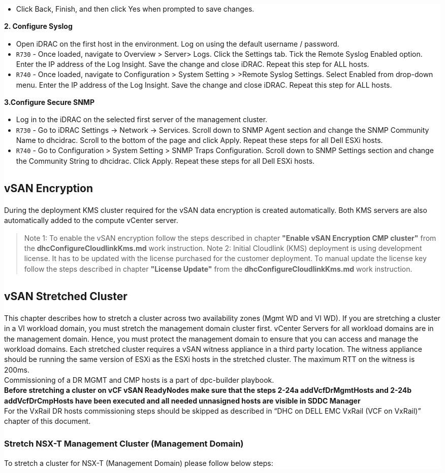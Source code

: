 - Click Back, Finish, and then click Yes when prompted to save changes.

**2. Configure Syslog**

- Open iDRAC on the first host in the environment. Log on using the default username / password.
- `R730` - Once loaded, navigate to Overview > Server> Logs. Click the Settings tab. Tick the Remote Syslog Enabled option. Enter the IP address of the Log Insight. Save the change and close iDRAC. Repeat this step for ALL hosts.
- `R740` - Once loaded, navigate to Configuration > System Setting > >Remote Syslog Settings. Select Enabled from drop-down menu. Enter the IP address of the Log Insight. Save the change and close iDRAC. Repeat this step for ALL hosts.

**3.Configure Secure SNMP**

- Log in to the iDRAC on the selected first server of the management cluster.
- `R730` - Go to iDRAC Settings -> Network -> Services. Scroll down to SNMP Agent section and change the SNMP Community Name to dhcidrac. Scroll to the bottom of the page and click Apply. Repeat these steps for all Dell ESXi hosts.
- `R740` - Go to Configuration > System Setting > SNMP Traps Configuration. Scroll down to SNMP Settings section and change the Community String to dhcidrac. Click Apply. Repeat these steps for all Dell ESXi hosts.

## vSAN Encryption

During the deployment KMS cluster required for the vSAN data encryption is created automatically. Both KMS servers are also automatically added to the compute vCenter server.
>Note 1: To enable the vSAN encryption follow the steps described in chapter __"Enable vSAN Encryption CMP cluster"__ from the __dhcConfigureCloudlinkKms.md__ work instruction.
>Note 2: Initial Cloudlink (KMS) deployment is using development  license. It has to be updated with the license purchased for the customer deployment. To manual update the license key follow the steps described in chapter __"License Update"__ from the __dhcConfigureCloudlinkKms.md__ work instruction.

## vSAN Stretched Cluster

This chapter describes how to stretch a cluster across two availability zones (Mgmt WD and VI WD).
If you are stretching a cluster in a VI workload domain, you must stretch the management domain cluster first. vCenter Servers for all workload domains are in the management domain. Hence, you must protect the management domain to ensure that you can access and manage the workload domains.
Each stretched cluster requires a vSAN witness appliance in a third party location. The witness appliance should be running the same
version of ESXi as the ESXi hosts in the stretched cluster. The maximum RTT on the witness is 200ms.  
Commissioning of a DR MGMT and CMP hosts is a part of dpc-builder playbook.  
**Before stretching a cluster on vCF vSAN ReadyNodes make sure that the steps 2-24a addVcfDrMgmtHosts and 2-24b addVcfDrCmpHosts have been executed and all needed unnasigned hosts are visible in SDDC Manager**  
For the VxRail DR hosts commissioning steps should be skipped as described in “DHC on DELL EMC VxRail (VCF on VxRail)” chapter of this document.

### Stretch NSX-T Management Cluster (Management Domain)

To stretch a cluster for NSX-T (Management Domain) please follow below steps:

